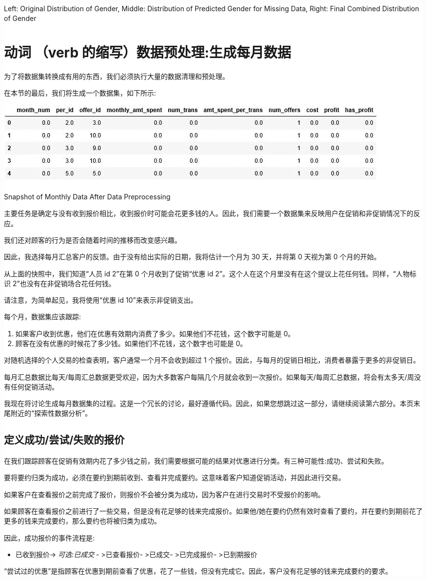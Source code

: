 Left: Original Distribution of Gender, Middle: Distribution of Predicted Gender for Missing Data, Right: Final Combined Distribution of Gender

# 动词 （verb 的缩写）数据预处理:生成每月数据

为了将数据集转换成有用的东西，我们必须执行大量的数据清理和预处理。

在本节的最后，我们将生成一个数据集，如下所示:

![](img/25f8ea49cd163693d694cbbadf96ae44.png)

Snapshot of Monthly Data After Data Preprocessing

主要任务是确定与没有收到报价相比，收到报价时可能会花更多钱的人。因此，我们需要一个数据集来反映用户在促销和非促销情况下的反应。

我们还对顾客的行为是否会随着时间的推移而改变感兴趣。

因此，我选择每月汇总客户的反馈。由于没有给出实际的日期，我将估计一个月为 30 天，并将第 0 天视为第 0 个月的开始。

从上面的快照中，我们知道“人员 id 2”在第 0 个月收到了促销“优惠 id 2”。这个人在这个月里没有在这个提议上花任何钱。同样，“人物标识 2”也没有在非促销场合花任何钱。

请注意，为简单起见，我将使用“优惠 id 10”来表示非促销支出。

每个月，数据集应该跟踪:

1.  如果客户收到优惠，他们在优惠有效期内消费了多少。如果他们不花钱，这个数字可能是 0。
2.  顾客在没有优惠的时候花了多少钱。如果他们不花钱，这个数字也可能是 0。

对随机选择的个人交易的检查表明，客户通常一个月不会收到超过 1 个报价。因此，与每月的促销日相比，消费者暴露于更多的非促销日。

每月汇总数据比每天/每周汇总数据更受欢迎，因为大多数客户每隔几个月就会收到一次报价。如果每天/每周汇总数据，将会有太多天/周没有任何促销活动。

我现在将讨论生成每月数据集的过程。这是一个冗长的讨论，最好遵循代码。因此，如果您想跳过这一部分，请继续阅读第六部分。本页末尾附近的“探索性数据分析”。

## 定义成功/尝试/失败的报价

在我们跟踪顾客在促销有效期内花了多少钱之前，我们需要根据可能的结果对优惠进行分类。有三种可能性:成功、尝试和失败。

要将要约归类为成功，必须在要约到期前收到、查看并完成要约。这意味着客户知道促销活动，并因此进行交易。

如果客户在查看报价之前完成了报价，则报价不会被分类为成功，因为客户在进行交易时不受报价的影响。

如果顾客在查看报价之前进行了一些交易，但是没有花足够的钱来完成报价。如果他/她在要约仍然有效时查看了要约，并在要约到期前花了更多的钱来完成要约，那么要约也将被归类为成功。

因此，成功报价的事件流程是:

*   已收到报价-> *可选:已成交* - >已查看报价- >已成交- >已完成报价- >已到期报价

“尝试过的优惠”是指顾客在优惠到期前查看了优惠，花了一些钱，但没有完成它。因此，客户没有花足够的钱来完成要约的要求。
